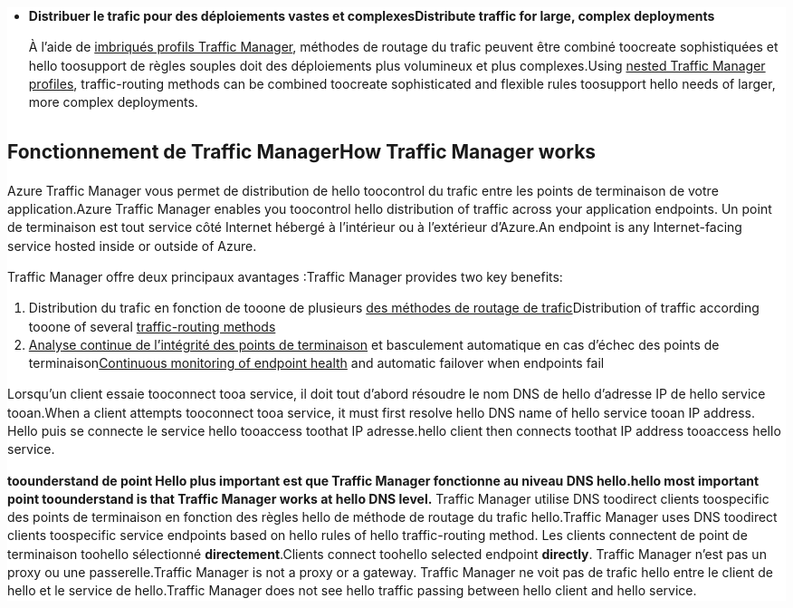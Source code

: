 * <span data-ttu-id="74ed7-122">**Distribuer le trafic pour des déploiements vastes et complexes**</span><span class="sxs-lookup"><span data-stu-id="74ed7-122">**Distribute traffic for large, complex deployments**</span></span>

    <span data-ttu-id="74ed7-123">À l’aide de [imbriqués profils Traffic Manager](traffic-manager-nested-profiles.md), méthodes de routage du trafic peuvent être combiné toocreate sophistiquées et hello toosupport de règles souples doit des déploiements plus volumineux et plus complexes.</span><span class="sxs-lookup"><span data-stu-id="74ed7-123">Using [nested Traffic Manager profiles](traffic-manager-nested-profiles.md), traffic-routing methods can be combined toocreate sophisticated and flexible rules toosupport hello needs of larger, more complex deployments.</span></span>

## <a name="how-traffic-manager-works"></a><span data-ttu-id="74ed7-124">Fonctionnement de Traffic Manager</span><span class="sxs-lookup"><span data-stu-id="74ed7-124">How Traffic Manager works</span></span>

<span data-ttu-id="74ed7-125">Azure Traffic Manager vous permet de distribution de hello toocontrol du trafic entre les points de terminaison de votre application.</span><span class="sxs-lookup"><span data-stu-id="74ed7-125">Azure Traffic Manager enables you toocontrol hello distribution of traffic across your application endpoints.</span></span> <span data-ttu-id="74ed7-126">Un point de terminaison est tout service côté Internet hébergé à l’intérieur ou à l’extérieur d’Azure.</span><span class="sxs-lookup"><span data-stu-id="74ed7-126">An endpoint is any Internet-facing service hosted inside or outside of Azure.</span></span>

<span data-ttu-id="74ed7-127">Traffic Manager offre deux principaux avantages :</span><span class="sxs-lookup"><span data-stu-id="74ed7-127">Traffic Manager provides two key benefits:</span></span>

1. <span data-ttu-id="74ed7-128">Distribution du trafic en fonction de tooone de plusieurs [des méthodes de routage de trafic](traffic-manager-routing-methods.md)</span><span class="sxs-lookup"><span data-stu-id="74ed7-128">Distribution of traffic according tooone of several [traffic-routing methods](traffic-manager-routing-methods.md)</span></span>
2. <span data-ttu-id="74ed7-129">[Analyse continue de l’intégrité des points de terminaison](traffic-manager-monitoring.md) et basculement automatique en cas d’échec des points de terminaison</span><span class="sxs-lookup"><span data-stu-id="74ed7-129">[Continuous monitoring of endpoint health](traffic-manager-monitoring.md) and automatic failover when endpoints fail</span></span>

<span data-ttu-id="74ed7-130">Lorsqu’un client essaie tooconnect tooa service, il doit tout d’abord résoudre le nom DNS de hello d’adresse IP de hello service tooan.</span><span class="sxs-lookup"><span data-stu-id="74ed7-130">When a client attempts tooconnect tooa service, it must first resolve hello DNS name of hello service tooan IP address.</span></span> <span data-ttu-id="74ed7-131">Hello puis se connecte le service hello tooaccess toothat IP adresse.</span><span class="sxs-lookup"><span data-stu-id="74ed7-131">hello client then connects toothat IP address tooaccess hello service.</span></span>

<span data-ttu-id="74ed7-132">**toounderstand de point Hello plus important est que Traffic Manager fonctionne au niveau DNS hello.**</span><span class="sxs-lookup"><span data-stu-id="74ed7-132">**hello most important point toounderstand is that Traffic Manager works at hello DNS level.**</span></span>  <span data-ttu-id="74ed7-133">Traffic Manager utilise DNS toodirect clients toospecific des points de terminaison en fonction des règles hello de méthode de routage du trafic hello.</span><span class="sxs-lookup"><span data-stu-id="74ed7-133">Traffic Manager uses DNS toodirect clients toospecific service endpoints based on hello rules of hello traffic-routing method.</span></span> <span data-ttu-id="74ed7-134">Les clients connectent de point de terminaison toohello sélectionné **directement**.</span><span class="sxs-lookup"><span data-stu-id="74ed7-134">Clients connect toohello selected endpoint **directly**.</span></span> <span data-ttu-id="74ed7-135">Traffic Manager n’est pas un proxy ou une passerelle.</span><span class="sxs-lookup"><span data-stu-id="74ed7-135">Traffic Manager is not a proxy or a gateway.</span></span> <span data-ttu-id="74ed7-136">Traffic Manager ne voit pas de trafic hello entre le client de hello et le service de hello.</span><span class="sxs-lookup"><span data-stu-id="74ed7-136">Traffic Manager does not see hello traffic passing between hello client and hello service.</span></span>
